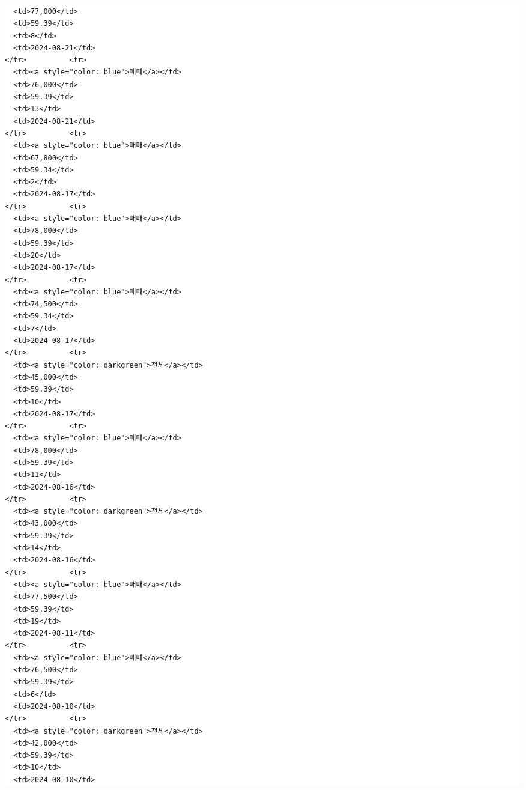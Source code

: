       <td>77,000</td>
      <td>59.39</td>
      <td>8</td>
      <td>2024-08-21</td>
    </tr>          <tr>
      <td><a style="color: blue">매매</a></td>
      <td>76,000</td>
      <td>59.39</td>
      <td>13</td>
      <td>2024-08-21</td>
    </tr>          <tr>
      <td><a style="color: blue">매매</a></td>
      <td>67,800</td>
      <td>59.34</td>
      <td>2</td>
      <td>2024-08-17</td>
    </tr>          <tr>
      <td><a style="color: blue">매매</a></td>
      <td>78,000</td>
      <td>59.39</td>
      <td>20</td>
      <td>2024-08-17</td>
    </tr>          <tr>
      <td><a style="color: blue">매매</a></td>
      <td>74,500</td>
      <td>59.34</td>
      <td>7</td>
      <td>2024-08-17</td>
    </tr>          <tr>
      <td><a style="color: darkgreen">전세</a></td>
      <td>45,000</td>
      <td>59.39</td>
      <td>10</td>
      <td>2024-08-17</td>
    </tr>          <tr>
      <td><a style="color: blue">매매</a></td>
      <td>78,000</td>
      <td>59.39</td>
      <td>11</td>
      <td>2024-08-16</td>
    </tr>          <tr>
      <td><a style="color: darkgreen">전세</a></td>
      <td>43,000</td>
      <td>59.39</td>
      <td>14</td>
      <td>2024-08-16</td>
    </tr>          <tr>
      <td><a style="color: blue">매매</a></td>
      <td>77,500</td>
      <td>59.39</td>
      <td>19</td>
      <td>2024-08-11</td>
    </tr>          <tr>
      <td><a style="color: blue">매매</a></td>
      <td>76,500</td>
      <td>59.39</td>
      <td>6</td>
      <td>2024-08-10</td>
    </tr>          <tr>
      <td><a style="color: darkgreen">전세</a></td>
      <td>42,000</td>
      <td>59.39</td>
      <td>10</td>
      <td>2024-08-10</td>
